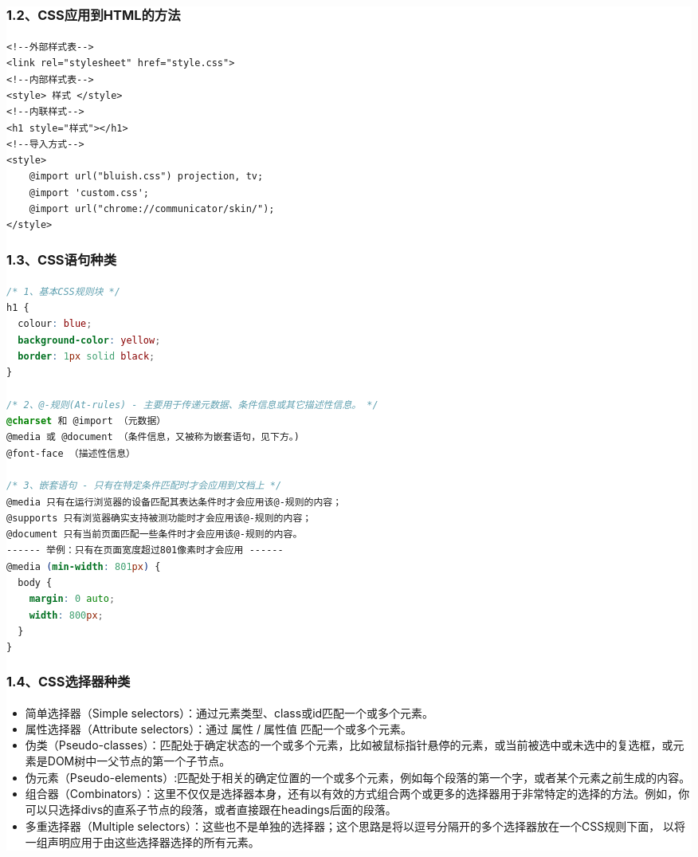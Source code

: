 ### 1.2、CSS应用到HTML的方法

```markup
<!--外部样式表-->
<link rel="stylesheet" href="style.css">
<!--内部样式表-->
<style> 样式 </style>
<!--内联样式-->
<h1 style="样式"></h1>
<!--导入方式-->
<style> 
    @import url("bluish.css") projection, tv;
    @import 'custom.css';
    @import url("chrome://communicator/skin/");
</style>
```

### 1.3、CSS语句种类

```css
/* 1、基本CSS规则块 */
h1 {
  colour: blue;
  background-color: yellow;
  border: 1px solid black;
}

/* 2、@-规则(At-rules) - 主要用于传递元数据、条件信息或其它描述性信息。 */
@charset 和 @import （元数据）
@media 或 @document （条件信息，又被称为嵌套语句，见下方。)
@font-face （描述性信息）

/* 3、嵌套语句 - 只有在特定条件匹配时才会应用到文档上 */
@media 只有在运行浏览器的设备匹配其表达条件时才会应用该@-规则的内容；
@supports 只有浏览器确实支持被测功能时才会应用该@-规则的内容；
@document 只有当前页面匹配一些条件时才会应用该@-规则的内容。
------ 举例：只有在页面宽度超过801像素时才会应用 ------
@media (min-width: 801px) {
  body {
    margin: 0 auto;
    width: 800px;
  }
}
```

### 1.4、CSS选择器种类

* 简单选择器（Simple selectors）：通过元素类型、class或id匹配一个或多个元素。
* 属性选择器（Attribute selectors）：通过 属性 / 属性值 匹配一个或多个元素。
* 伪类（Pseudo-classes）：匹配处于确定状态的一个或多个元素，比如被鼠标指针悬停的元素，或当前被选中或未选中的复选框，或元素是DOM树中一父节点的第一个子节点。
* 伪元素（Pseudo-elements）:匹配处于相关的确定位置的一个或多个元素，例如每个段落的第一个字，或者某个元素之前生成的内容。 
* 组合器（Combinators）：这里不仅仅是选择器本身，还有以有效的方式组合两个或更多的选择器用于非常特定的选择的方法。例如，你可以只选择divs的直系子节点的段落，或者直接跟在headings后面的段落。
* 多重选择器（Multiple selectors）：这些也不是单独的选择器；这个思路是将以逗号分隔开的多个选择器放在一个CSS规则下面， 以将一组声明应用于由这些选择器选择的所有元素。

